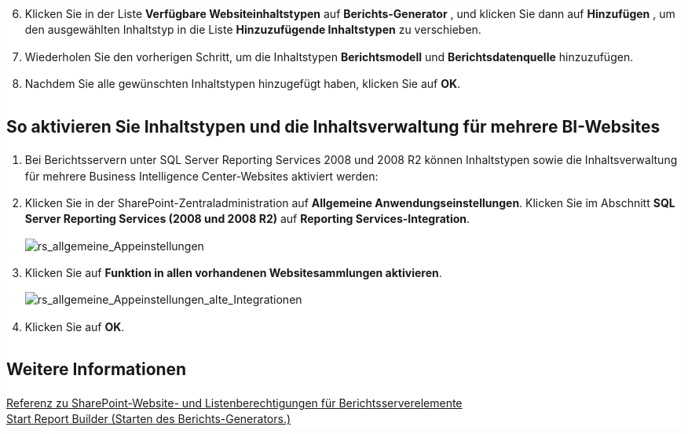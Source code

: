 6.  Klicken Sie in der Liste **Verfügbare Websiteinhaltstypen** auf **Berichts-Generator** , und klicken Sie dann auf **Hinzufügen** , um den ausgewählten Inhaltstyp in die Liste **Hinzuzufügende Inhaltstypen** zu verschieben.  
  
7.  Wiederholen Sie den vorherigen Schritt, um die Inhaltstypen **Berichtsmodell** und **Berichtsdatenquelle** hinzuzufügen.  
  
8.  Nachdem Sie alle gewünschten Inhaltstypen hinzugefügt haben, klicken Sie auf **OK**.  
  
##  <a name="to-enable-content-types-and-content-management-for-multiple-bi-sites"></a><a name="bkmk_enable_multiple_sites"></a> So aktivieren Sie Inhaltstypen und die Inhaltsverwaltung für mehrere BI-Websites  
  
1.  Bei Berichtsservern unter SQL Server Reporting Services 2008 und 2008 R2 können Inhaltstypen sowie die Inhaltsverwaltung für mehrere Business Intelligence Center-Websites aktiviert werden:  
  
2.  Klicken Sie in der SharePoint-Zentraladministration auf **Allgemeine Anwendungseinstellungen**. Klicken Sie im Abschnitt **SQL Server Reporting Services (2008 und 2008 R2)** auf **Reporting Services-Integration**.  
  
     ![rs_allgemeine_Appeinstellungen](../../reporting-services/report-server-sharepoint/media/rs-general-app-settings.gif "rs_allgemeine_Appeinstellungen")  
  
3.  Klicken Sie auf **Funktion in allen vorhandenen Websitesammlungen aktivieren**.  
  
     ![rs_allgemeine_Appeinstellungen_alte_Integrationen](../../reporting-services/report-server-sharepoint/media/rs-general-app-settings-old-integrations.gif "rs_allgemeine_Appeinstellungen_alte_Integrationen")  
  
4.  Klicken Sie auf **OK**.  
  
## <a name="see-also"></a>Weitere Informationen  
 [Referenz zu SharePoint-Website- und Listenberechtigungen für Berichtsserverelemente](../../reporting-services/security/sharepoint-site-and-list-permission-reference-for-report-server-items.md)   
 [Start Report Builder (Starten des Berichts-Generators.)](../../reporting-services/report-builder/start-report-builder.md)  
  
